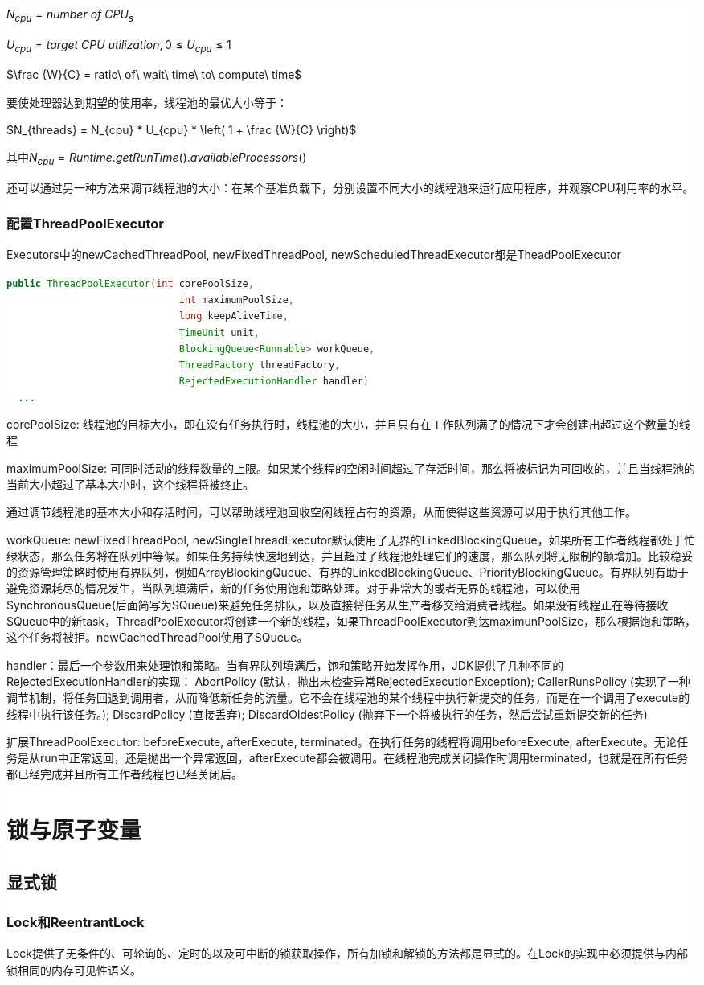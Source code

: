$N_{cpu} = number\ of\ CPU_s$

$U_{cpu} = target\ CPU\ utilization, 0 \le U_{cpu} \le 1$

$\frac {W}{C} = ratio\ of\ wait\ time\ to\ compute\ time$

要使处理器达到期望的使用率，线程池的最优大小等于：

$N_{threads} = N_{cpu} * U_{cpu} * \left( 1 + \frac {W}{C} \right)$

其中$N_{cpu} = Runtime.getRunTime().availableProcessors()$

还可以通过另一种方法来调节线程池的大小：在某个基准负载下，分别设置不同大小的线程池来运行应用程序，并观察CPU利用率的水平。

### 配置ThreadPoolExecutor

Executors中的newCachedThreadPool, newFixedThreadPool, newScheduledThreadExecutor都是TheadPoolExecutor

```java
public ThreadPoolExecutor(int corePoolSize,
                              int maximumPoolSize,
                              long keepAliveTime,
                              TimeUnit unit,
                              BlockingQueue<Runnable> workQueue,
                              ThreadFactory threadFactory,
                              RejectedExecutionHandler handler)
  ...
```

corePoolSize: 线程池的目标大小，即在没有任务执行时，线程池的大小，并且只有在工作队列满了的情况下才会创建出超过这个数量的线程

maximumPoolSize: 可同时活动的线程数量的上限。如果某个线程的空闲时间超过了存活时间，那么将被标记为可回收的，并且当线程池的当前大小超过了基本大小时，这个线程将被终止。

通过调节线程池的基本大小和存活时间，可以帮助线程池回收空闲线程占有的资源，从而使得这些资源可以用于执行其他工作。

workQueue: newFixedThreadPool, newSingleThreadExecutor默认使用了无界的LinkedBlockingQueue，如果所有工作者线程都处于忙绿状态，那么任务将在队列中等候。如果任务持续快速地到达，并且超过了线程池处理它们的速度，那么队列将无限制的额增加。比较稳妥的资源管理策略时使用有界队列，例如ArrayBlockingQueue、有界的LinkedBlockingQueue、PriorityBlockingQueue。有界队列有助于避免资源耗尽的情况发生，当队列填满后，新的任务使用饱和策略处理。对于非常大的或者无界的线程池，可以使用SynchronousQueue(后面简写为SQueue)来避免任务排队，以及直接将任务从生产者移交给消费者线程。如果没有线程正在等待接收SQueue中的新task，ThreadPoolExecutor将创建一个新的线程，如果ThreadPoolExecutor到达maximunPoolSize，那么根据饱和策略，这个任务将被拒。newCachedThreadPool使用了SQueue。

handler：最后一个参数用来处理饱和策略。当有界队列填满后，饱和策略开始发挥作用，JDK提供了几种不同的RejectedExecutionHandler的实现： AbortPolicy (默认，抛出未检查异常RejectedExecutionException); CallerRunsPolicy (实现了一种调节机制，将任务回退到调用者，从而降低新任务的流量。它不会在线程池的某个线程中执行新提交的任务，而是在一个调用了execute的线程中执行该任务。); DiscardPolicy (直接丢弃); DiscardOldestPolicy (抛弃下一个将被执行的任务，然后尝试重新提交新的任务)

 扩展ThreadPoolExecutor: beforeExecute, afterExecute, terminated。在执行任务的线程将调用beforeExecute, afterExecute。无论任务是从run中正常返回，还是抛出一个异常返回，afterExecute都会被调用。在线程池完成关闭操作时调用terminated，也就是在所有任务都已经完成并且所有工作者线程也已经关闭后。

# 锁与原子变量

## 显式锁

### Lock和ReentrantLock

Lock提供了无条件的、可轮询的、定时的以及可中断的锁获取操作，所有加锁和解锁的方法都是显式的。在Lock的实现中必须提供与内部锁相同的内存可见性语义。
